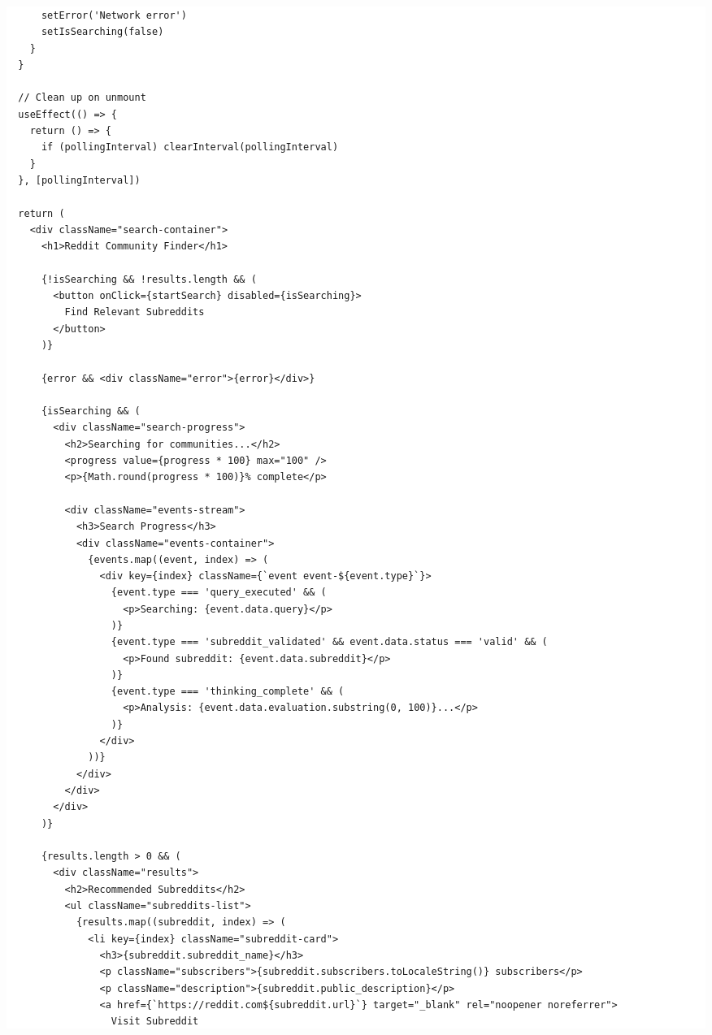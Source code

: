```tsx
      setError('Network error')
      setIsSearching(false)
    }
  }
  
  // Clean up on unmount
  useEffect(() => {
    return () => {
      if (pollingInterval) clearInterval(pollingInterval)
    }
  }, [pollingInterval])
  
  return (
    <div className="search-container">
      <h1>Reddit Community Finder</h1>
      
      {!isSearching && !results.length && (
        <button onClick={startSearch} disabled={isSearching}>
          Find Relevant Subreddits
        </button>
      )}
      
      {error && <div className="error">{error}</div>}
      
      {isSearching && (
        <div className="search-progress">
          <h2>Searching for communities...</h2>
          <progress value={progress * 100} max="100" />
          <p>{Math.round(progress * 100)}% complete</p>
          
          <div className="events-stream">
            <h3>Search Progress</h3>
            <div className="events-container">
              {events.map((event, index) => (
                <div key={index} className={`event event-${event.type}`}>
                  {event.type === 'query_executed' && (
                    <p>Searching: {event.data.query}</p>
                  )}
                  {event.type === 'subreddit_validated' && event.data.status === 'valid' && (
                    <p>Found subreddit: {event.data.subreddit}</p>
                  )}
                  {event.type === 'thinking_complete' && (
                    <p>Analysis: {event.data.evaluation.substring(0, 100)}...</p>
                  )}
                </div>
              ))}
            </div>
          </div>
        </div>
      )}
      
      {results.length > 0 && (
        <div className="results">
          <h2>Recommended Subreddits</h2>
          <ul className="subreddits-list">
            {results.map((subreddit, index) => (
              <li key={index} className="subreddit-card">
                <h3>{subreddit.subreddit_name}</h3>
                <p className="subscribers">{subreddit.subscribers.toLocaleString()} subscribers</p>
                <p className="description">{subreddit.public_description}</p>
                <a href={`https://reddit.com${subreddit.url}`} target="_blank" rel="noopener noreferrer">
                  Visit Subreddit
```